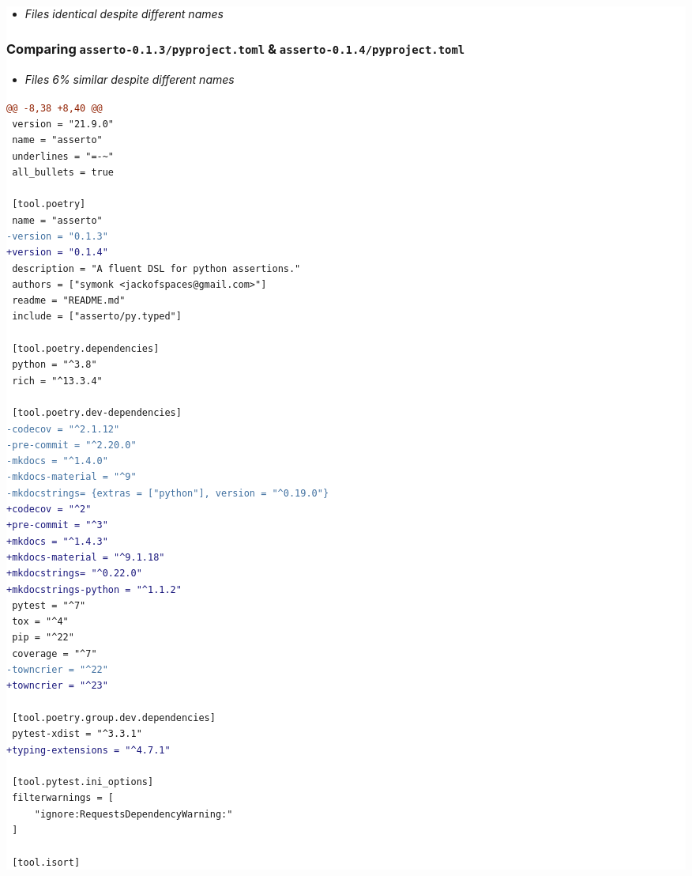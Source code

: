  * *Files identical despite different names*

### Comparing `asserto-0.1.3/pyproject.toml` & `asserto-0.1.4/pyproject.toml`

 * *Files 6% similar despite different names*

```diff
@@ -8,38 +8,40 @@
 version = "21.9.0"
 name = "asserto"
 underlines = "=-~"
 all_bullets = true
 
 [tool.poetry]
 name = "asserto"
-version = "0.1.3"
+version = "0.1.4"
 description = "A fluent DSL for python assertions."
 authors = ["symonk <jackofspaces@gmail.com>"]
 readme = "README.md"
 include = ["asserto/py.typed"]
 
 [tool.poetry.dependencies]
 python = "^3.8"
 rich = "^13.3.4"
 
 [tool.poetry.dev-dependencies]
-codecov = "^2.1.12"
-pre-commit = "^2.20.0"
-mkdocs = "^1.4.0"
-mkdocs-material = "^9"
-mkdocstrings= {extras = ["python"], version = "^0.19.0"}
+codecov = "^2"
+pre-commit = "^3"
+mkdocs = "^1.4.3"
+mkdocs-material = "^9.1.18"
+mkdocstrings= "^0.22.0"
+mkdocstrings-python = "^1.1.2"
 pytest = "^7"
 tox = "^4"
 pip = "^22"
 coverage = "^7"
-towncrier = "^22"
+towncrier = "^23"
 
 [tool.poetry.group.dev.dependencies]
 pytest-xdist = "^3.3.1"
+typing-extensions = "^4.7.1"
 
 [tool.pytest.ini_options]
 filterwarnings = [
     "ignore:RequestsDependencyWarning:"
 ]
 
 [tool.isort]
```

